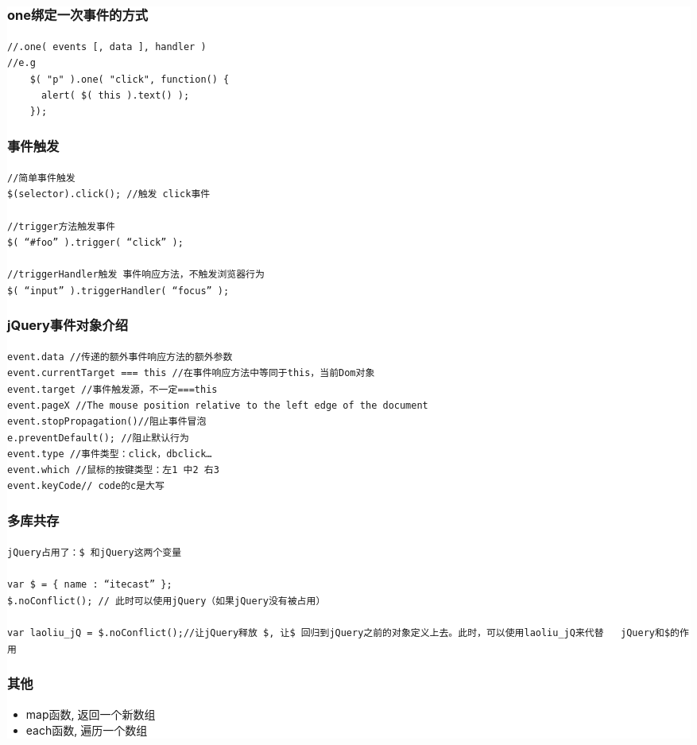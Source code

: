 ### one绑定一次事件的方式

```
//.one( events [, data ], handler )
//e.g
	$( "p" ).one( "click", function() {
      alert( $( this ).text() );
    });

```

### 事件触发

```
//简单事件触发
$(selector).click(); //触发 click事件

//trigger方法触发事件
$( “#foo” ).trigger( “click” );

//triggerHandler触发 事件响应方法，不触发浏览器行为
$( “input” ).triggerHandler( “focus” );

```

### jQuery事件对象介绍

```
event.data //传递的额外事件响应方法的额外参数
event.currentTarget === this //在事件响应方法中等同于this，当前Dom对象
event.target //事件触发源，不一定===this
event.pageX //The mouse position relative to the left edge of the document
event.stopPropagation()//阻止事件冒泡
e.preventDefault(); //阻止默认行为
event.type //事件类型：click，dbclick…
event.which //鼠标的按键类型：左1 中2 右3
event.keyCode// code的c是大写
```

### 多库共存

```
jQuery占用了：$ 和jQuery这两个变量

var $ = { name : “itecast” };
$.noConflict(); // 此时可以使用jQuery（如果jQuery没有被占用）

var laoliu_jQ = $.noConflict();//让jQuery释放 $, 让$ 回归到jQuery之前的对象定义上去。此时，可以使用laoliu_jQ来代替   jQuery和$的作用
```

### 其他

* map函数, 返回一个新数组
* each函数, 遍历一个数组
